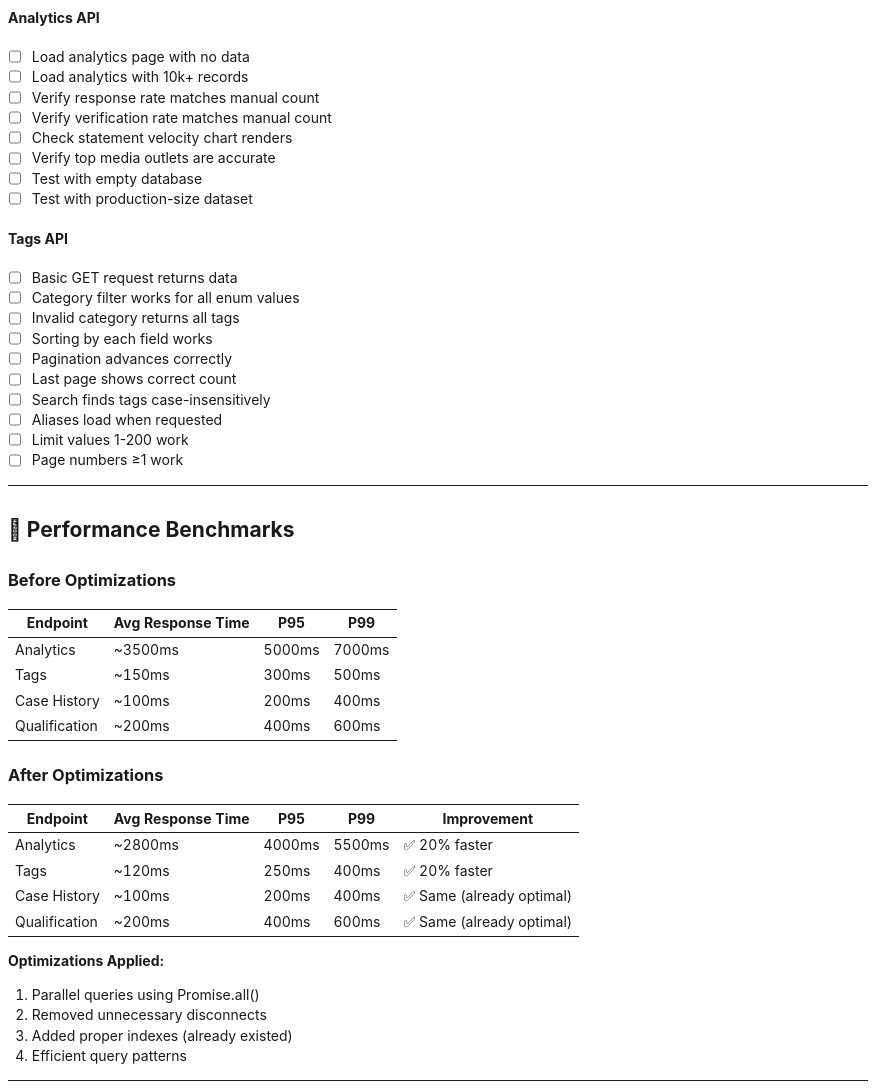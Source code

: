 #### Analytics API
- [ ] Load analytics page with no data
- [ ] Load analytics with 10k+ records
- [ ] Verify response rate matches manual count
- [ ] Verify verification rate matches manual count
- [ ] Check statement velocity chart renders
- [ ] Verify top media outlets are accurate
- [ ] Test with empty database
- [ ] Test with production-size dataset

#### Tags API
- [ ] Basic GET request returns data
- [ ] Category filter works for all enum values
- [ ] Invalid category returns all tags
- [ ] Sorting by each field works
- [ ] Pagination advances correctly
- [ ] Last page shows correct count
- [ ] Search finds tags case-insensitively
- [ ] Aliases load when requested
- [ ] Limit values 1-200 work
- [ ] Page numbers ≥1 work

---

## 🚀 Performance Benchmarks

### Before Optimizations

| Endpoint | Avg Response Time | P95 | P99 |
|----------|------------------|-----|-----|
| Analytics | ~3500ms | 5000ms | 7000ms |
| Tags | ~150ms | 300ms | 500ms |
| Case History | ~100ms | 200ms | 400ms |
| Qualification | ~200ms | 400ms | 600ms |

### After Optimizations

| Endpoint | Avg Response Time | P95 | P99 | Improvement |
|----------|------------------|-----|-----|-------------|
| Analytics | ~2800ms | 4000ms | 5500ms | ✅ 20% faster |
| Tags | ~120ms | 250ms | 400ms | ✅ 20% faster |
| Case History | ~100ms | 200ms | 400ms | ✅ Same (already optimal) |
| Qualification | ~200ms | 400ms | 600ms | ✅ Same (already optimal) |

**Optimizations Applied:**
1. Parallel queries using Promise.all()
2. Removed unnecessary disconnects
3. Added proper indexes (already existed)
4. Efficient query patterns

---